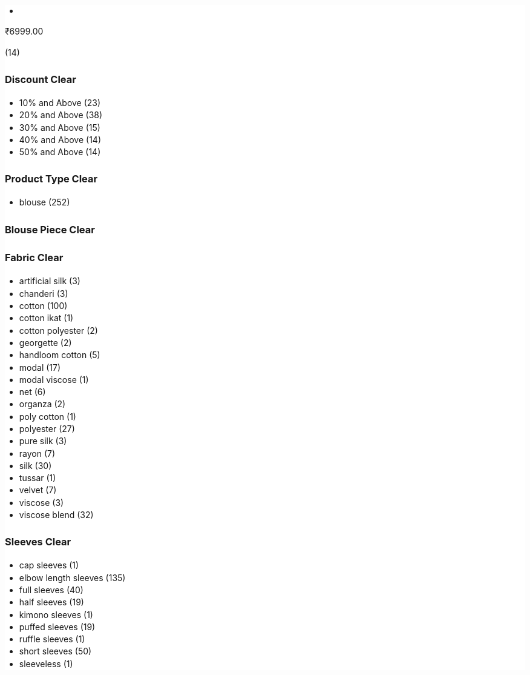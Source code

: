 -

₹6999.00

(14)

### Discount Clear

- 10% and Above (23)
- 20% and Above (38)
- 30% and Above (15)
- 40% and Above (14)
- 50% and Above (14)

### Product Type Clear

- blouse (252)

### Blouse Piece Clear

### Fabric Clear

- artificial silk (3)
- chanderi (3)
- cotton (100)
- cotton ikat (1)
- cotton polyester (2)
- georgette (2)
- handloom cotton (5)
- modal (17)
- modal viscose (1)
- net (6)
- organza (2)
- poly cotton (1)
- polyester (27)
- pure silk (3)
- rayon (7)
- silk (30)
- tussar (1)
- velvet (7)
- viscose (3)
- viscose blend (32)

### Sleeves Clear

- cap sleeves (1)
- elbow length sleeves (135)
- full sleeves (40)
- half sleeves (19)
- kimono sleeves (1)
- puffed sleeves (19)
- ruffle sleeves (1)
- short sleeves (50)
- sleeveless (1)
